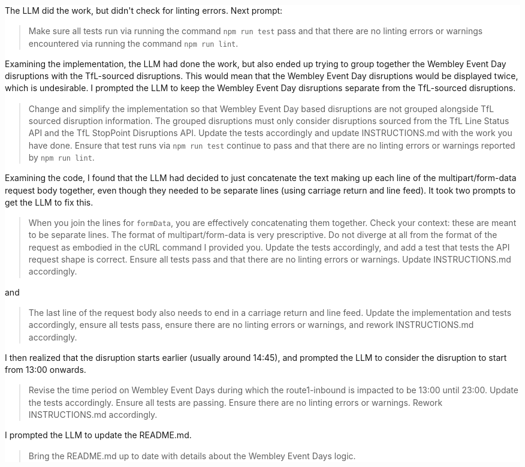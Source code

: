 The LLM did the work, but didn't check for linting errors. Next prompt:

>Make sure all tests run via running the command `npm run test` pass and that
>there are no linting errors or warnings encountered via running the command
>`npm run lint`.

Examining the implementation, the LLM had done the work, but also ended up
trying to group together the Wembley Event Day disruptions with the TfL-sourced
disruptions. This would mean that the Wembley Event Day disruptions would be
displayed twice, which is undesirable. I prompted the LLM to keep the Wembley
Event Day disruptions separate from the TfL-sourced disruptions.

>Change and simplify the implementation so that Wembley Event Day based
>disruptions are not grouped alongside TfL sourced disruption information. The
>grouped disruptions must only consider disruptions sourced from the TfL Line
>Status API and the TfL StopPoint Disruptions API. Update the tests accordingly
>and update INSTRUCTIONS.md with the work you have done. Ensure that test runs
>via `npm run test` continue to pass and that there are no linting errors or
>warnings reported by `npm run lint`.

Examining the code, I found that the LLM had decided to just concatenate the
text making up each line of the multipart/form-data request body together, even
though they needed to be separate lines (using carriage return and line
feed). It took two prompts to get the LLM to fix this.

>When you join the lines for `formData`, you are effectively concatenating them
>together. Check your context: these are meant to be separate lines. The format
>of multipart/form-data is very prescriptive. Do not diverge at all from the
>format of the request as embodied in the cURL command I provided you. Update
>the tests accordingly, and add a test that tests the API request shape is
>correct. Ensure all tests pass and that there are no linting errors or
>warnings. Update INSTRUCTIONS.md accordingly.

and

>The last line of the request body also needs to end in a carriage return and
>line feed. Update the implementation and tests accordingly, ensure all tests
>pass, ensure there are no linting errors or warnings, and rework
>INSTRUCTIONS.md accordingly.

I then realized that the disruption starts earlier (usually around 14:45), and
prompted the LLM to consider the disruption to start from 13:00 onwards.

>Revise the time period on Wembley Event Days during which the route1-inbound
>is impacted to be 13:00 until 23:00. Update the tests accordingly. Ensure all
>tests are passing. Ensure there are no linting errors or warnings. Rework
>INSTRUCTIONS.md accordingly.

I prompted the LLM to update the README.md.

>Bring the README.md up to date with details about the Wembley Event Days logic.
